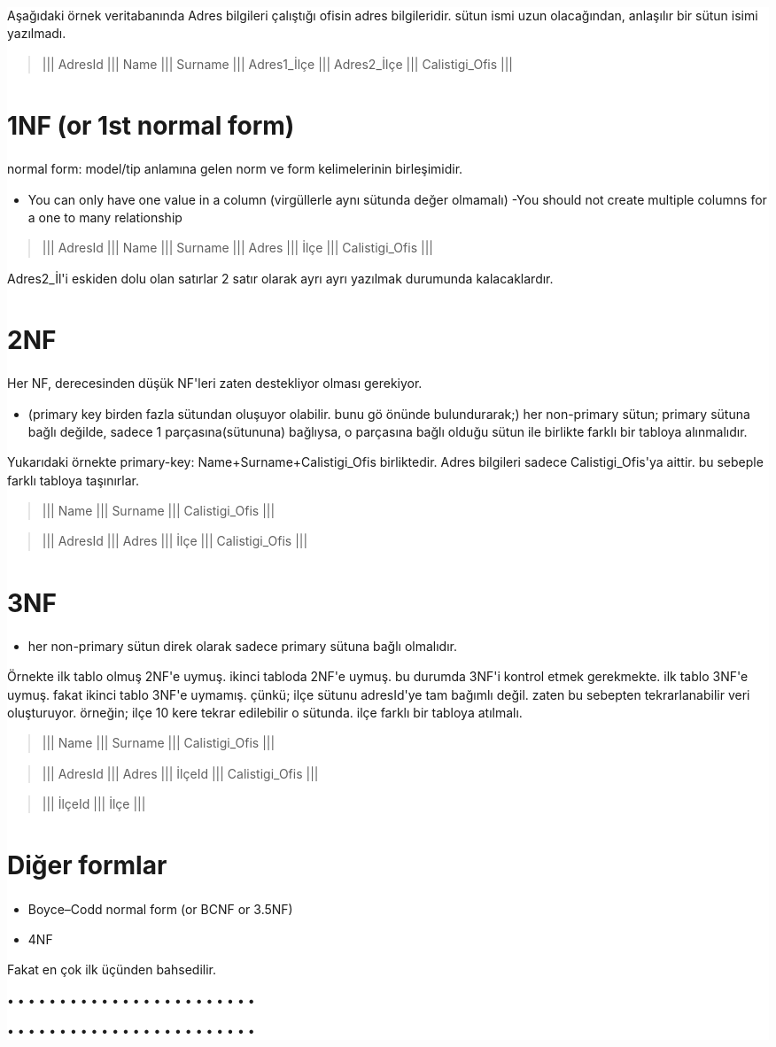 Aşağıdaki örnek veritabanında Adres bilgileri çalıştığı ofisin adres bilgileridir. sütun ismi uzun olacağından, anlaşılır bir sütun isimi yazılmadı.

> ||| AdresId ||| Name ||| Surname ||| Adres1_İlçe ||| Adres2_İlçe ||| Calistigi_Ofis |||

# 1NF (or 1st normal form)
normal form: model/tip anlamına gelen norm ve form kelimelerinin birleşimidir.

- You can only have one value in a column (virgüllerle aynı sütunda değer olmamalı)
 -You should not create multiple columns for a one to many relationship

> ||| AdresId ||| Name ||| Surname ||| Adres ||| İlçe ||| Calistigi_Ofis |||

Adres2_İl'i eskiden dolu olan satırlar 2 satır olarak ayrı ayrı yazılmak durumunda kalacaklardır.

# 2NF
Her NF, derecesinden düşük NF'leri zaten destekliyor olması gerekiyor.

- (primary key birden fazla sütundan oluşuyor olabilir. bunu gö önünde bulundurarak;) her non-primary sütun; primary sütuna bağlı değilde, sadece 1 parçasına(sütununa) bağlıysa, o parçasına bağlı olduğu sütun ile birlikte farklı bir tabloya alınmalıdır.

Yukarıdaki örnekte primary-key: Name+Surname+Calistigi_Ofis birliktedir. Adres bilgileri sadece Calistigi_Ofis'ya aittir. bu sebeple farklı tabloya taşınırlar.

> ||| Name ||| Surname ||| Calistigi_Ofis |||

> ||| AdresId ||| Adres ||| İlçe ||| Calistigi_Ofis |||

# 3NF

- her non-primary sütun direk olarak sadece primary sütuna bağlı olmalıdır.

Örnekte ilk tablo olmuş 2NF'e uymuş. ikinci tabloda 2NF'e uymuş. bu durumda 3NF'i kontrol etmek gerekmekte. ilk tablo 3NF'e uymuş. fakat ikinci tablo 3NF'e uymamış. çünkü; ilçe sütunu adresId'ye tam bağımlı değil. zaten bu sebepten tekrarlanabilir veri oluşturuyor. örneğin; ilçe 10 kere tekrar edilebilir o sütunda. ilçe farklı bir tabloya atılmalı.

> ||| Name ||| Surname ||| Calistigi_Ofis |||

> ||| AdresId ||| Adres ||| İlçeId ||| Calistigi_Ofis |||

> ||| İlçeId ||| İlçe |||

# Diğer formlar

- Boyce–Codd normal form (or BCNF or 3.5NF)

- 4NF

Fakat en çok ilk üçünden bahsedilir.

• • • • • • • • • • • • • • • • • • • • • • • •

• • • • • • • • • • • • • • • • • • • • • • • •
